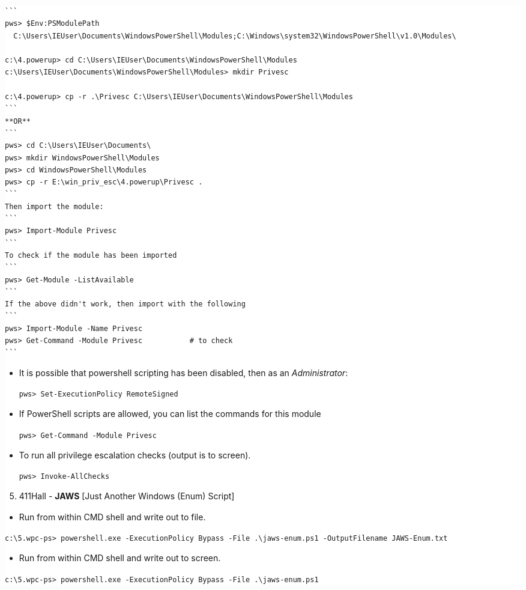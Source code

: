     ```
    pws> $Env:PSModulePath
      C:\Users\IEUser\Documents\WindowsPowerShell\Modules;C:\Windows\system32\WindowsPowerShell\v1.0\Modules\

    c:\4.powerup> cd C:\Users\IEUser\Documents\WindowsPowerShell\Modules
    c:\Users\IEUser\Documents\WindowsPowerShell\Modules> mkdir Privesc

    c:\4.powerup> cp -r .\Privesc C:\Users\IEUser\Documents\WindowsPowerShell\Modules
    ```
    **OR**
    ```
    pws> cd C:\Users\IEUser\Documents\
    pws> mkdir WindowsPowerShell\Modules
    pws> cd WindowsPowerShell\Modules
    pws> cp -r E:\win_priv_esc\4.powerup\Privesc .
    ```
    Then import the module:
    ```
    pws> Import-Module Privesc
    ```
    To check if the module has been imported
    ```
    pws> Get-Module -ListAvailable
    ```
    If the above didn't work, then import with the following
    ```
    pws> Import-Module -Name Privesc
    pws> Get-Command -Module Privesc           # to check
    ```

  - It is possible that powershell scripting has been disabled, then as an *Administrator*:
    ```
    pws> Set-ExecutionPolicy RemoteSigned
    ```

  - If PowerShell scripts are allowed, you can list the commands for this module
    ```
    pws> Get-Command -Module Privesc
    ```

  - To run all privilege escalation checks (output is to screen).
    ```
    pws> Invoke-AllChecks
    ```

5. 411Hall - **JAWS** [Just Another Windows (Enum) Script]
  - Run from within CMD shell and write out to file.
  ```
  c:\5.wpc-ps> powershell.exe -ExecutionPolicy Bypass -File .\jaws-enum.ps1 -OutputFilename JAWS-Enum.txt
  ```

  - Run from within CMD shell and write out to screen.
  ```
  c:\5.wpc-ps> powershell.exe -ExecutionPolicy Bypass -File .\jaws-enum.ps1
  ```
